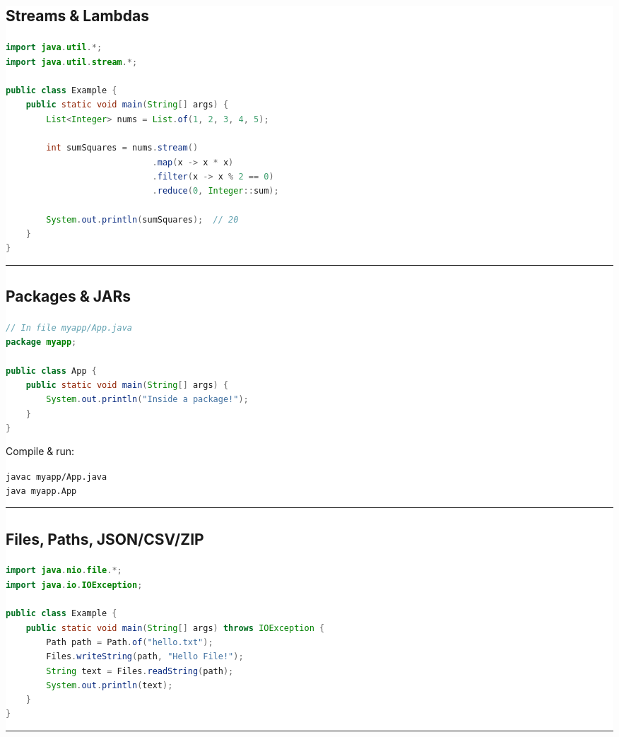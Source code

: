 
## Streams & Lambdas

```java
import java.util.*;
import java.util.stream.*;

public class Example {
    public static void main(String[] args) {
        List<Integer> nums = List.of(1, 2, 3, 4, 5);

        int sumSquares = nums.stream()
                             .map(x -> x * x)
                             .filter(x -> x % 2 == 0)
                             .reduce(0, Integer::sum);

        System.out.println(sumSquares);  // 20
    }
}
```

---

## Packages & JARs

```java
// In file myapp/App.java
package myapp;

public class App {
    public static void main(String[] args) {
        System.out.println("Inside a package!");
    }
}
```

Compile & run:

```bash
javac myapp/App.java
java myapp.App
```

---

## Files, Paths, JSON/CSV/ZIP

```java
import java.nio.file.*;
import java.io.IOException;

public class Example {
    public static void main(String[] args) throws IOException {
        Path path = Path.of("hello.txt");
        Files.writeString(path, "Hello File!");
        String text = Files.readString(path);
        System.out.println(text);
    }
}
```

---